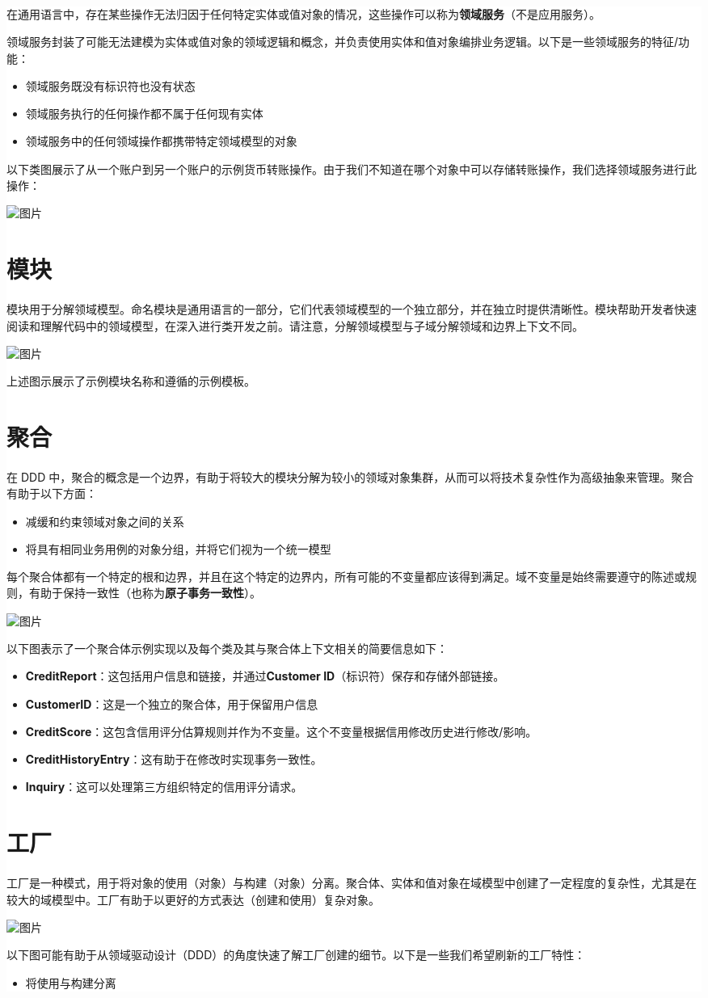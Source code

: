 在通用语言中，存在某些操作无法归因于任何特定实体或值对象的情况，这些操作可以称为**领域服务**（不是应用服务）。

领域服务封装了可能无法建模为实体或值对象的领域逻辑和概念，并负责使用实体和值对象编排业务逻辑。以下是一些领域服务的特征/功能：

+   领域服务既没有标识符也没有状态

+   领域服务执行的任何操作都不属于任何现有实体

+   领域服务中的任何领域操作都携带特定领域模型的对象

以下类图展示了从一个账户到另一个账户的示例货币转账操作。由于我们不知道在哪个对象中可以存储转账操作，我们选择领域服务进行此操作：

![图片](img/8f5e3c27-0b10-4fb4-9a90-dd8884af7fa9.png)

# 模块

模块用于分解领域模型。命名模块是通用语言的一部分，它们代表领域模型的一个独立部分，并在独立时提供清晰性。模块帮助开发者快速阅读和理解代码中的领域模型，在深入进行类开发之前。请注意，分解领域模型与子域分解领域和边界上下文不同。

![图片](img/579f737d-efe5-433f-89e5-fbf1c7c566c9.png)

上述图示展示了示例模块名称和遵循的示例模板。

# 聚合

在 DDD 中，聚合的概念是一个边界，有助于将较大的模块分解为较小的领域对象集群，从而可以将技术复杂性作为高级抽象来管理。聚合有助于以下方面：

+   减缓和约束领域对象之间的关系

+   将具有相同业务用例的对象分组，并将它们视为一个统一模型

每个聚合体都有一个特定的根和边界，并且在这个特定的边界内，所有可能的不变量都应该得到满足。域不变量是始终需要遵守的陈述或规则，有助于保持一致性（也称为**原子事务一致性**）。

![图片](img/93238711-632e-48b8-a34c-44633a53bfa4.png)

以下图表示了一个聚合体示例实现以及每个类及其与聚合体上下文相关的简要信息如下：

+   **CreditReport**：这包括用户信息和链接，并通过**Customer ID**（标识符）保存和存储外部链接。

+   **CustomerID**：这是一个独立的聚合体，用于保留用户信息

+   **CreditScore**：这包含信用评分估算规则并作为不变量。这个不变量根据信用修改历史进行修改/影响。

+   **CreditHistoryEntry**：这有助于在修改时实现事务一致性。

+   **Inquiry**：这可以处理第三方组织特定的信用评分请求。

# 工厂

工厂是一种模式，用于将对象的使用（对象）与构建（对象）分离。聚合体、实体和值对象在域模型中创建了一定程度的复杂性，尤其是在较大的域模型中。工厂有助于以更好的方式表达（创建和使用）复杂对象。

![图片](img/0764ab63-8a60-4c70-b081-b79bde8e523f.png)

以下图可能有助于从领域驱动设计（DDD）的角度快速了解工厂创建的细节。以下是一些我们希望刷新的工厂特性：

+   将使用与构建分离
